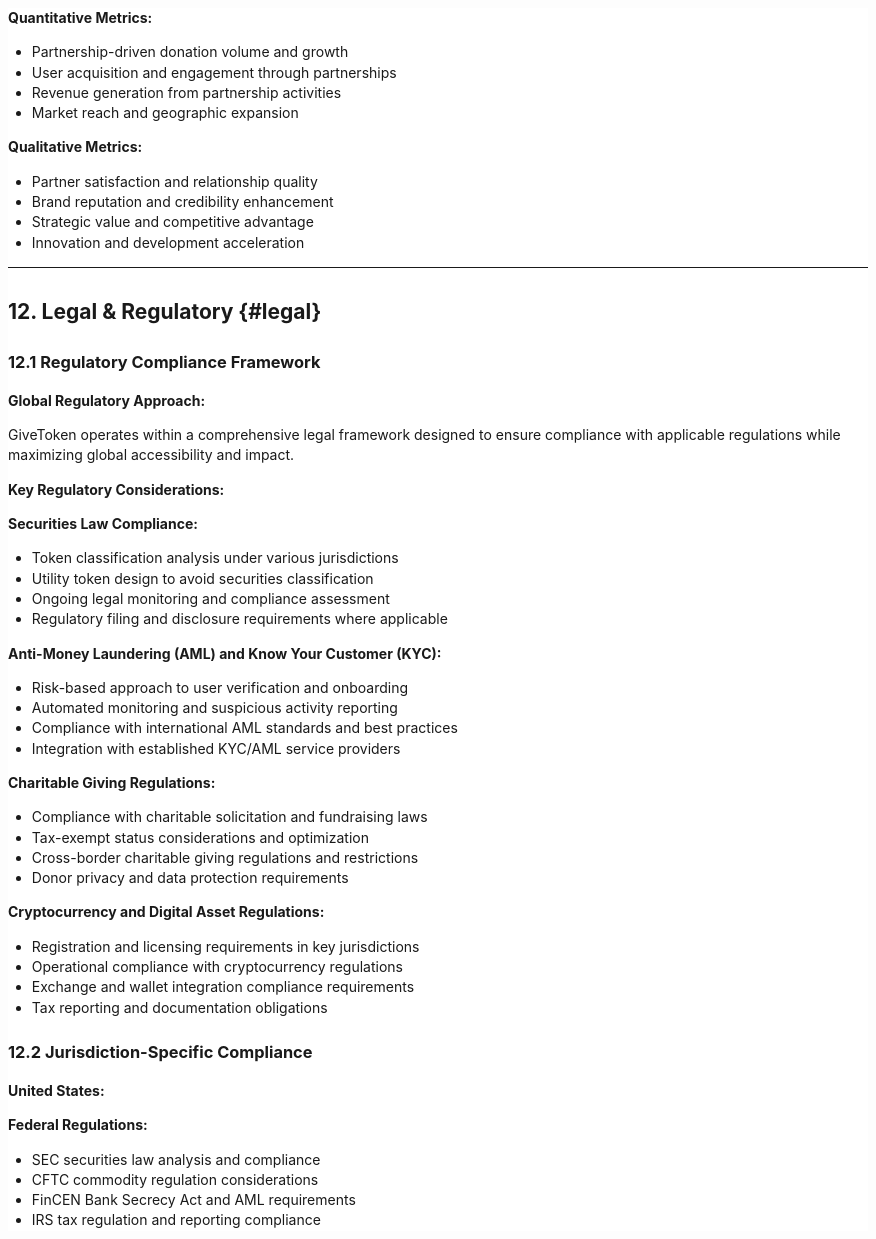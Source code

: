 **Quantitative Metrics:**
- Partnership-driven donation volume and growth
- User acquisition and engagement through partnerships
- Revenue generation from partnership activities
- Market reach and geographic expansion

**Qualitative Metrics:**
- Partner satisfaction and relationship quality
- Brand reputation and credibility enhancement
- Strategic value and competitive advantage
- Innovation and development acceleration

---

## 12. Legal & Regulatory {#legal}

### 12.1 Regulatory Compliance Framework

**Global Regulatory Approach:**

GiveToken operates within a comprehensive legal framework designed to ensure compliance with applicable regulations while maximizing global accessibility and impact.

**Key Regulatory Considerations:**

**Securities Law Compliance:**
- Token classification analysis under various jurisdictions
- Utility token design to avoid securities classification
- Ongoing legal monitoring and compliance assessment
- Regulatory filing and disclosure requirements where applicable

**Anti-Money Laundering (AML) and Know Your Customer (KYC):**
- Risk-based approach to user verification and onboarding
- Automated monitoring and suspicious activity reporting
- Compliance with international AML standards and best practices
- Integration with established KYC/AML service providers

**Charitable Giving Regulations:**
- Compliance with charitable solicitation and fundraising laws
- Tax-exempt status considerations and optimization
- Cross-border charitable giving regulations and restrictions
- Donor privacy and data protection requirements

**Cryptocurrency and Digital Asset Regulations:**
- Registration and licensing requirements in key jurisdictions
- Operational compliance with cryptocurrency regulations
- Exchange and wallet integration compliance requirements
- Tax reporting and documentation obligations

### 12.2 Jurisdiction-Specific Compliance

**United States:**

**Federal Regulations:**
- SEC securities law analysis and compliance
- CFTC commodity regulation considerations
- FinCEN Bank Secrecy Act and AML requirements
- IRS tax regulation and reporting compliance
